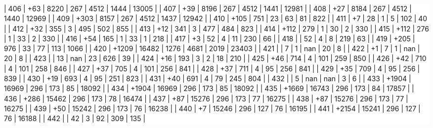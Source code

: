 |  406 |    +63 |     8220 |        267 |        4512 |   1444   |   13005 |
|  407 |    +39 |     8196 |        267 |        4512 |   1441   |   12981 |
|  408 |    +27 |     8184 |        267 |        4512 |   1440   |   12969 |
|  409 |   +303 |     8157 |        267 |        4512 |   1437   |   12942 |
|  410 |   +105 |      751 |         23 |          63 |     81   |     822 |
|  411 |     +7 |       28 |          1 |           5 |    102   |      40 |
|  412 |    +32 |      355 |          3 |         495 |    502   |     855 |
|  413 |    +12 |      341 |          3 |         477 |    484   |     823 |
|  414 |   +112 |      279 |          1 |          30 |      2   |     330 |
|  415 |   +112 |      276 |          1 |          33 |      2   |     330 |
|  416 |    +54 |      165 |          1 |          33 |      1   |     218 |
|  417 |     +3 |       52 |          4 |          11 |    230   |      66 |
|  418 |        |       52 |          4 |           8 |    219   |      63 |
|  419 |   +205 |      976 |         33 |          77 |    113   |    1066 |
|  420 |  +1209 |    16482 |       1276 |        4681 |   2019   |   23403 |
|  421 |        |        7 |          1 |         nan |     20   |       8 |
|  422 |     +1 |        7 |          1 |         nan |     20   |       8 |
|  423 |        |       13 |        nan |          23 |    626   |      39 |
|  424 |    +16 |      193 |          3 |           2 |     18   |     210 |
|  425 |    +46 |      714 |          4 |         101 |    259   |     850 |
|  426 |    +42 |      710 |          4 |         101 |    258   |     846 |
|  427 |    +37 |      705 |          4 |         101 |    256   |     841 |
|  428 |    +37 |      711 |          4 |          95 |    256   |     841 |
|  429 |    +35 |      709 |          4 |          95 |    256   |     839 |
|  430 |    +19 |      693 |          4 |          95 |    251   |     823 |
|  431 |    +40 |      691 |          4 |          79 |    245   |     804 |
|  432 |        |        5 |        nan |         nan |      3   |       6 |
|  433 |  +1904 |    16969 |        296 |         173 |     85   |   18092 |
|  434 |  +1904 |    16969 |        296 |         173 |     85   |   18092 |
|  435 |  +1669 |    16743 |        296 |         173 |     84   |   17857 |
|  436 |   +286 |    15462 |        296 |         173 |     78   |   16474 |
|  437 |    +87 |    15276 |        296 |         173 |     77   |   16275 |
|  438 |    +87 |    15276 |        296 |         173 |     77   |   16275 |
|  439 |    +50 |    15242 |        296 |         173 |     76   |   16238 |
|  440 |     +7 |    15246 |        296 |         127 |     76   |   16195 |
|  441 |  +2154 |    15241 |        296 |         127 |     76   |   16188 |
|  442 |        |       42 |          3 |          92 |    309   |     135 |